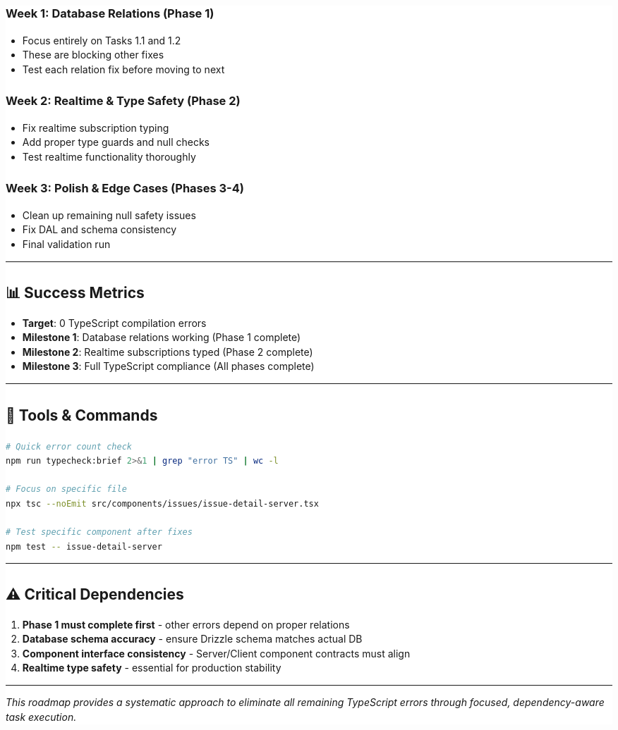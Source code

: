 ### **Week 1: Database Relations (Phase 1)**
- Focus entirely on Tasks 1.1 and 1.2
- These are blocking other fixes
- Test each relation fix before moving to next

### **Week 2: Realtime & Type Safety (Phase 2)**  
- Fix realtime subscription typing
- Add proper type guards and null checks
- Test realtime functionality thoroughly

### **Week 3: Polish & Edge Cases (Phases 3-4)**
- Clean up remaining null safety issues
- Fix DAL and schema consistency
- Final validation run

---

## 📊 **Success Metrics**
- **Target**: 0 TypeScript compilation errors
- **Milestone 1**: Database relations working (Phase 1 complete)
- **Milestone 2**: Realtime subscriptions typed (Phase 2 complete)
- **Milestone 3**: Full TypeScript compliance (All phases complete)

---

## 🔧 **Tools & Commands**
```bash
# Quick error count check
npm run typecheck:brief 2>&1 | grep "error TS" | wc -l

# Focus on specific file
npx tsc --noEmit src/components/issues/issue-detail-server.tsx

# Test specific component after fixes
npm test -- issue-detail-server
```

---

## ⚠️ **Critical Dependencies**
1. **Phase 1 must complete first** - other errors depend on proper relations
2. **Database schema accuracy** - ensure Drizzle schema matches actual DB
3. **Component interface consistency** - Server/Client component contracts must align
4. **Realtime type safety** - essential for production stability

---

*This roadmap provides a systematic approach to eliminate all remaining TypeScript errors through focused, dependency-aware task execution.*